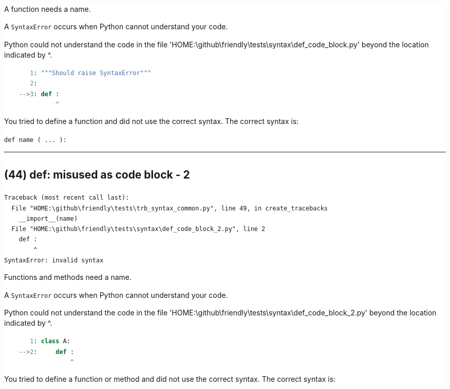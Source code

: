 A function needs a name.



A `SyntaxError` occurs when Python cannot understand your code.


Python could not understand the code in the file
'HOME:\github\friendly\tests\syntax\def_code_block.py'
beyond the location indicated by ^.


```python
       1: """Should raise SyntaxError"""
       2: 
    -->3: def :
              ^

```

You tried to define a function and did not use the correct syntax.
The correct syntax is:

    def name ( ... ):

---

## (44) def: misused as code block - 2


```pytb
Traceback (most recent call last):
  File "HOME:\github\friendly\tests\trb_syntax_common.py", line 49, in create_tracebacks
    __import__(name)
  File "HOME:\github\friendly\tests\syntax\def_code_block_2.py", line 2
    def :
        ^
SyntaxError: invalid syntax

```

Functions and methods need a name.



A `SyntaxError` occurs when Python cannot understand your code.


Python could not understand the code in the file
'HOME:\github\friendly\tests\syntax\def_code_block_2.py'
beyond the location indicated by ^.


```python
       1: class A:
    -->2:     def :
                  ^

```

You tried to define a function or method and did not use the correct syntax.
The correct syntax is:
